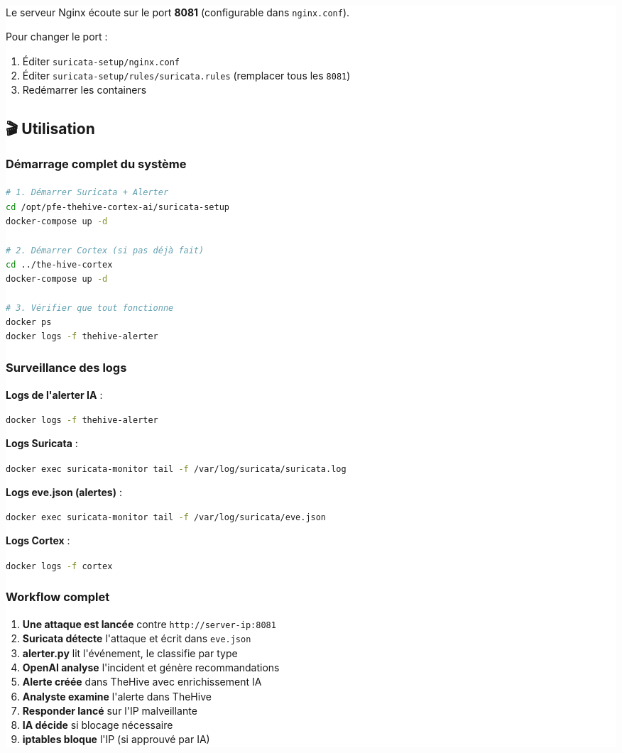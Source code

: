 Le serveur Nginx écoute sur le port **8081** (configurable dans `nginx.conf`).

Pour changer le port :

1. Éditer `suricata-setup/nginx.conf`
2. Éditer `suricata-setup/rules/suricata.rules` (remplacer tous les `8081`)
3. Redémarrer les containers

## 🎬 Utilisation

### Démarrage complet du système

```bash
# 1. Démarrer Suricata + Alerter
cd /opt/pfe-thehive-cortex-ai/suricata-setup
docker-compose up -d

# 2. Démarrer Cortex (si pas déjà fait)
cd ../the-hive-cortex
docker-compose up -d

# 3. Vérifier que tout fonctionne
docker ps
docker logs -f thehive-alerter
```

### Surveillance des logs

**Logs de l'alerter IA** :

```bash
docker logs -f thehive-alerter
```

**Logs Suricata** :

```bash
docker exec suricata-monitor tail -f /var/log/suricata/suricata.log
```

**Logs eve.json (alertes)** :

```bash
docker exec suricata-monitor tail -f /var/log/suricata/eve.json
```

**Logs Cortex** :

```bash
docker logs -f cortex
```

### Workflow complet

1. **Une attaque est lancée** contre `http://server-ip:8081`
2. **Suricata détecte** l'attaque et écrit dans `eve.json`
3. **alerter.py** lit l'événement, le classifie par type
4. **OpenAI analyse** l'incident et génère recommandations
5. **Alerte créée** dans TheHive avec enrichissement IA
6. **Analyste examine** l'alerte dans TheHive
7. **Responder lancé** sur l'IP malveillante
8. **IA décide** si blocage nécessaire
9. **iptables bloque** l'IP (si approuvé par IA)
